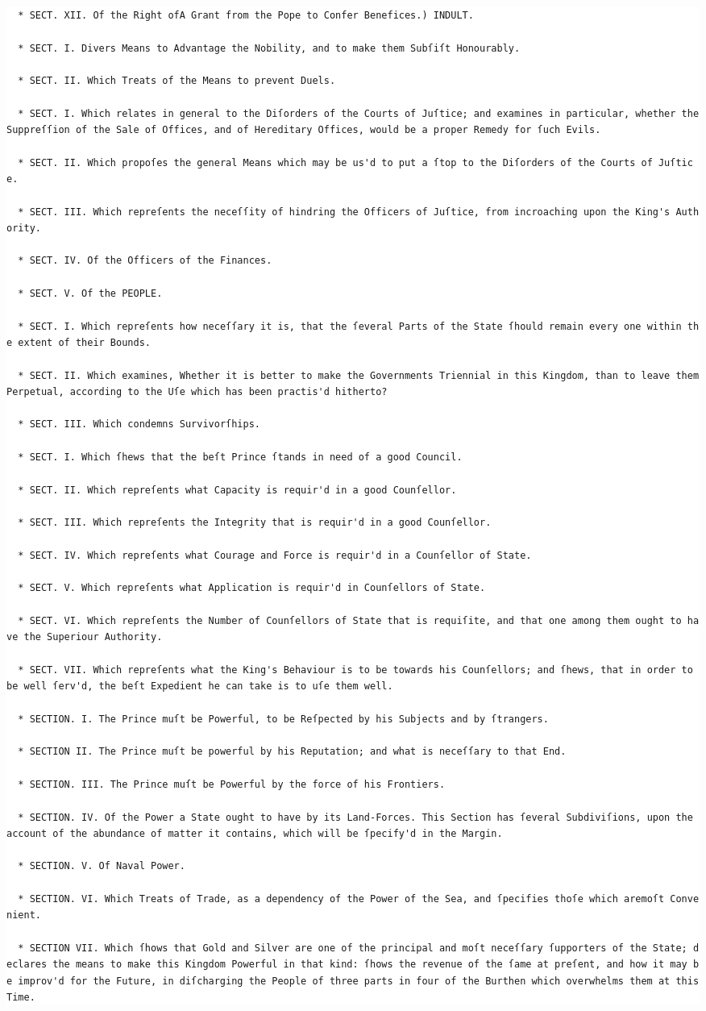       * SECT. XII. Of the Right ofA Grant from the Pope to Confer Benefices.) INDULT.

      * SECT. I. Divers Means to Advantage the Nobility, and to make them Subſiſt Honourably.

      * SECT. II. Which Treats of the Means to prevent Duels.

      * SECT. I. Which relates in general to the Diſorders of the Courts of Juſtice; and examines in particular, whether the Suppreſſion of the Sale of Offices, and of Hereditary Offices, would be a proper Remedy for ſuch Evils.

      * SECT. II. Which propoſes the general Means which may be us'd to put a ſtop to the Diſorders of the Courts of Juſtice.

      * SECT. III. Which repreſents the neceſſity of hindring the Officers of Juſtice, from incroaching upon the King's Authority.

      * SECT. IV. Of the Officers of the Finances.

      * SECT. V. Of the PEOPLE.

      * SECT. I. Which repreſents how neceſſary it is, that the ſeveral Parts of the State ſhould remain every one within the extent of their Bounds.

      * SECT. II. Which examines, Whether it is better to make the Governments Triennial in this Kingdom, than to leave them Perpetual, according to the Uſe which has been practis'd hitherto?

      * SECT. III. Which condemns Survivorſhips.

      * SECT. I. Which ſhews that the beſt Prince ſtands in need of a good Council.

      * SECT. II. Which repreſents what Capacity is requir'd in a good Counſellor.

      * SECT. III. Which repreſents the Integrity that is requir'd in a good Counſellor.

      * SECT. IV. Which repreſents what Courage and Force is requir'd in a Counſellor of State.

      * SECT. V. Which repreſents what Application is requir'd in Counſellors of State.

      * SECT. VI. Which repreſents the Number of Counſellors of State that is requiſite, and that one among them ought to have the Superiour Authority.

      * SECT. VII. Which repreſents what the King's Behaviour is to be towards his Counſellors; and ſhews, that in order to be well ſerv'd, the beſt Expedient he can take is to uſe them well.

      * SECTION. I. The Prince muſt be Powerful, to be Reſpected by his Subjects and by ſtrangers.

      * SECTION II. The Prince muſt be powerful by his Reputation; and what is neceſſary to that End.

      * SECTION. III. The Prince muſt be Powerful by the force of his Frontiers.

      * SECTION. IV. Of the Power a State ought to have by its Land-Forces. This Section has ſeveral Subdiviſions, upon the account of the abundance of matter it contains, which will be ſpecify'd in the Margin.

      * SECTION. V. Of Naval Power.

      * SECTION. VI. Which Treats of Trade, as a dependency of the Power of the Sea, and ſpecifies thoſe which aremoſt Convenient.

      * SECTION VII. Which ſhows that Gold and Silver are one of the principal and moſt neceſſary ſupporters of the State; declares the means to make this Kingdom Powerful in that kind: ſhows the revenue of the ſame at preſent, and how it may be improv'd for the Future, in diſcharging the People of three parts in four of the Burthen which overwhelms them at this Time.
